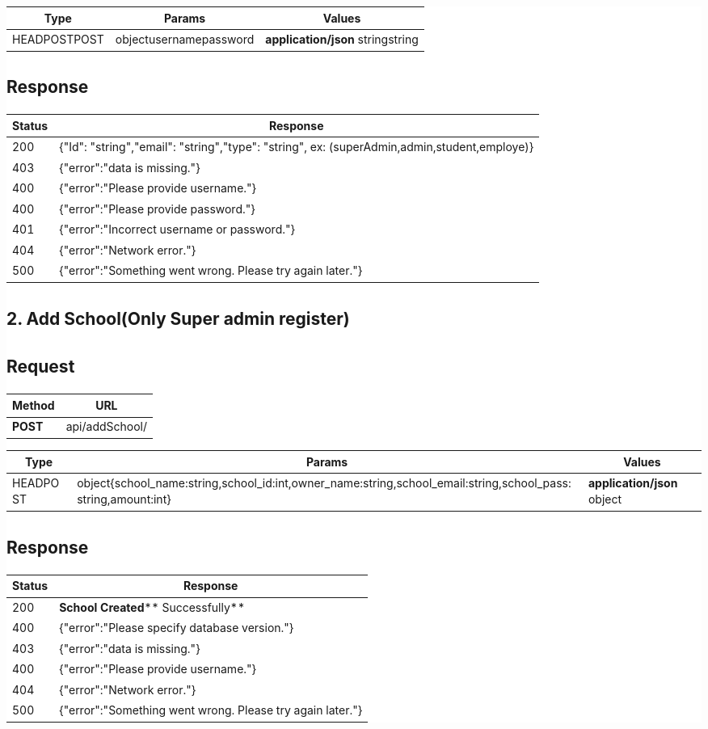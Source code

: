 | **Type** | **Params** | **Values** |
| --- | --- | --- |
| HEADPOSTPOST | objectusernamepassword | **application/json** stringstring |

## Response

| **Status** | **Response** |
| --- | --- |
| 200 | {&quot;Id&quot;: &quot;string&quot;,&quot;email&quot;: &quot;string&quot;,&quot;type&quot;: &quot;string&quot;, ex: (superAdmin,admin,student,employe)} |
| 403 | {&quot;error&quot;:&quot;data is missing.&quot;} |
| 400 | {&quot;error&quot;:&quot;Please provide username.&quot;} |
| 400 | {&quot;error&quot;:&quot;Please provide password.&quot;} |
| 401 | {&quot;error&quot;:&quot;Incorrect username or password.&quot;} |
| 404 | {&quot;error&quot;:&quot;Network error.&quot;} |
| 500 | {&quot;error&quot;:&quot;Something went wrong. Please try again later.&quot;} |

##


## 2. Add School(Only Super admin register)

## Request

| **Method** | **URL** |
| --- | --- |
| **POST** | api/addSchool/ |

| **Type** | **Params** | **Values** |
| --- | --- | --- |
| HEADPOST | object{school\_name:string,school\_id:int,owner\_name:string,school\_email:string,school\_pass:string,amount:int} | **application/json** object |

## Response

| **Status** | **Response** |
| --- | --- |
| 200 | **School Created**** Successfully** |
| 400 | {&quot;error&quot;:&quot;Please specify database version.&quot;} |
| 403 | {&quot;error&quot;:&quot;data is missing.&quot;} |
| 400 | {&quot;error&quot;:&quot;Please provide username.&quot;} |
| 404 | {&quot;error&quot;:&quot;Network error.&quot;} |
| 500 | {&quot;error&quot;:&quot;Something went wrong. Please try again later.&quot;} |
